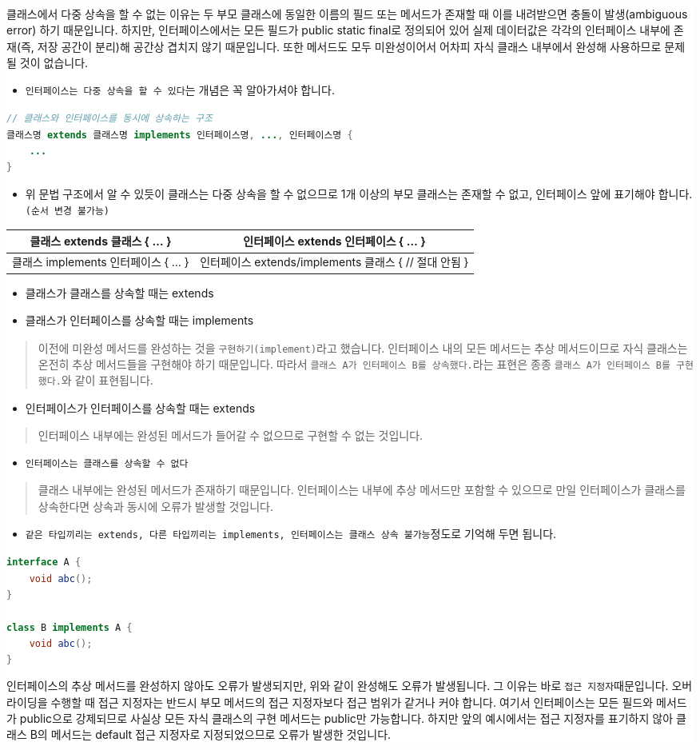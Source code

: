 클래스에서 다중 상속을 할 수 없는 이유는 두 부모 클래스에 동일한 이름의 필드 또는 메서드가 존재할 때 이를 내려받으면 충돌이 발생(ambiguous error) 하기 때문입니다.
하지만, 인터페이스에서는 모든 필드가 public static final로 정의되어 있어 실제 데이터값은 각각의 인터페이스 내부에 존재(즉, 저장 공간이 분리)해 공간상 겹치지 않기 때문입니다.
또한 메서드도 모두 미완성이어서 어차피 자식 클래스 내부에서 완성해 사용하므로 문제 될 것이 없습니다.

- `인터페이스는 다중 상속을 할 수 있다`는 개념은 꼭 알아가셔야 합니다.


```java
// 클래스와 인터페이스를 동시에 상속하는 구조
클래스명 extends 클래스명 implements 인터페이스명, ..., 인터페이스명 {
    ...
}
```

- 위 문법 구조에서 알 수 있듯이 클래스는 다중 상속을 할 수 없으므로 1개 이상의 부모 클래스는 존재할 수 없고, 인터페이스 앞에 표기해야 합니다. `(순서 변경 불가능)`

| 클래스 extends 클래스 {     … }        	| 인터페이스 extends 인터페이스 {     … }                	|
|----------------------------------------	|-----------------------------------------------------------	|
| 클래스 implements 인터페이스 {     … } 	| 인터페이스 extends/implements 클래스 {     // 절대 안됨 } 	|


- 클래스가 클래스를 상속할 때는 extends

- 클래스가 인터페이스를 상속할 때는 implements

> 이전에 미완성 메서드를 완성하는 것을 `구현하기(implement)`라고 했습니다.  인터페이스 내의 모든 메서드는 추상 메서드이므로 자식 클래스는 온전히 추상 메서드들을 구현해야 하기 때문입니다.
따라서 `클래스 A가 인터페이스 B를 상속했다.`라는 표현은 종종 `클래스 A가 인터페이스 B를 구현했다.`와 같이 표현됩니다.

- 인터페이스가 인터페이스를 상속할 때는 extends

> 인터페이스 내부에는 완성된 메서드가 들어갈 수 없으므로 구현할 수 없는 것입니다.

- `인터페이스는 클래스를 상속할 수 없다`

> 클래스 내부에는 완성된 메서드가 존재하기 때문입니다.
인터페이스는 내부에 추상 메서드만 포함할 수 있으므로 만일 인터페이스가 클래스를 상속한다면 상속과 동시에 오류가 발생할 것입니다.

- `같은 타입끼리는 extends, 다른 타입끼리는 implements, 인터페이스는 클래스 상속 불가능`정도로 기억해 두면 됩니다.


```java
interface A {
    void abc();
}

class B implements A {
    void abc();
}
```

인터페이스의 추상 메서드를 완성하지 않아도 오류가 발생되지만, 위와 같이 완성해도 오류가 발생됩니다.
그 이유는 바로 `접근 지정자`때문입니다.
오버라이딩을 수행할 때 접근 지정자는 반드시 부모 메서드의 접근 지정자보다 접근 범위가 같거나 커야 합니다.
여기서 인터페이스는 모든 필드와 메서드가 public으로 강제되므로 사실상 모든 자식 클래스의 구현 메서드는 public만 가능합니다.
하지만 앞의 예시에서는 접근 지정자를 표기하지 않아 클래스 B의 메서드는 default 접근 지정자로 지정되었으므로 오류가 발생한 것입니다.

